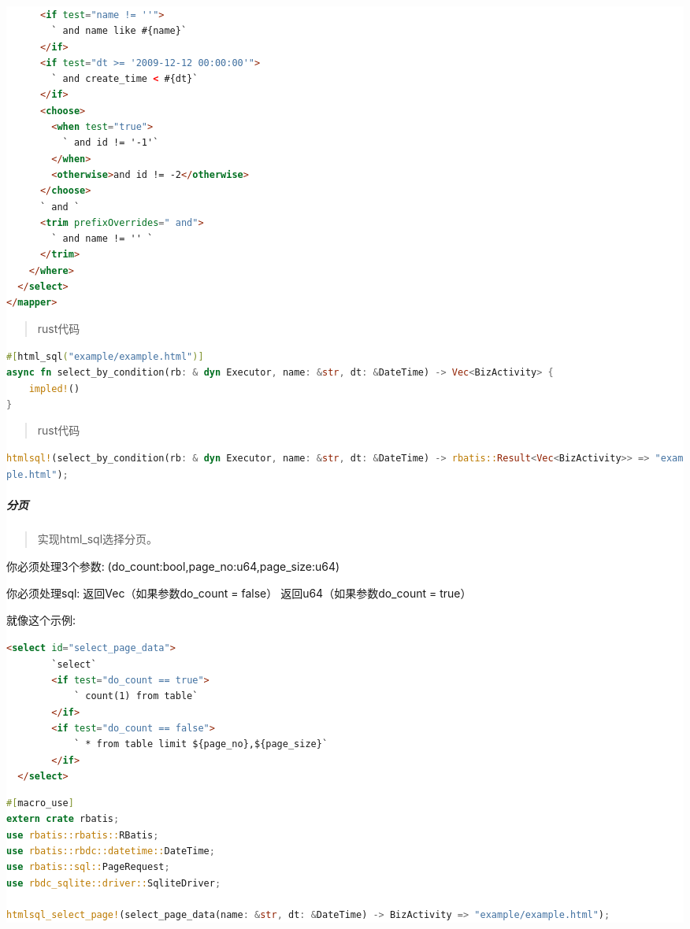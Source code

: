 ```html
      <if test="name != ''">
        ` and name like #{name}`
      </if>
      <if test="dt >= '2009-12-12 00:00:00'">
        ` and create_time < #{dt}`
      </if>
      <choose>
        <when test="true">
          ` and id != '-1'`
        </when>
        <otherwise>and id != -2</otherwise>
      </choose>
      ` and `
      <trim prefixOverrides=" and">
        ` and name != '' `
      </trim>
    </where>
  </select>
</mapper>
```

> rust代码
```rust
#[html_sql("example/example.html")]
async fn select_by_condition(rb: & dyn Executor, name: &str, dt: &DateTime) -> Vec<BizActivity> {
    impled!()
}
```

> rust代码
```rust
htmlsql!(select_by_condition(rb: & dyn Executor, name: &str, dt: &DateTime) -> rbatis::Result<Vec<BizActivity>> => "example.html");
```

##### 分页
> 实现html_sql选择分页。

你必须处理3个参数:
(do_count:bool,page_no:u64,page_size:u64)

你必须处理sql:
返回Vec<Record>（如果参数do_count = false）
返回u64（如果参数do_count = true）

就像这个示例:
   ```html
   <select id="select_page_data">
           `select`
           <if test="do_count == true">
               ` count(1) from table`
           </if>
           <if test="do_count == false">
               ` * from table limit ${page_no},${page_size}`
           </if>
     </select>
   ```
```rust
#[macro_use]
extern crate rbatis;
use rbatis::rbatis::RBatis;
use rbatis::rbdc::datetime::DateTime;
use rbatis::sql::PageRequest;
use rbdc_sqlite::driver::SqliteDriver;

htmlsql_select_page!(select_page_data(name: &str, dt: &DateTime) -> BizActivity => "example/example.html");
```
